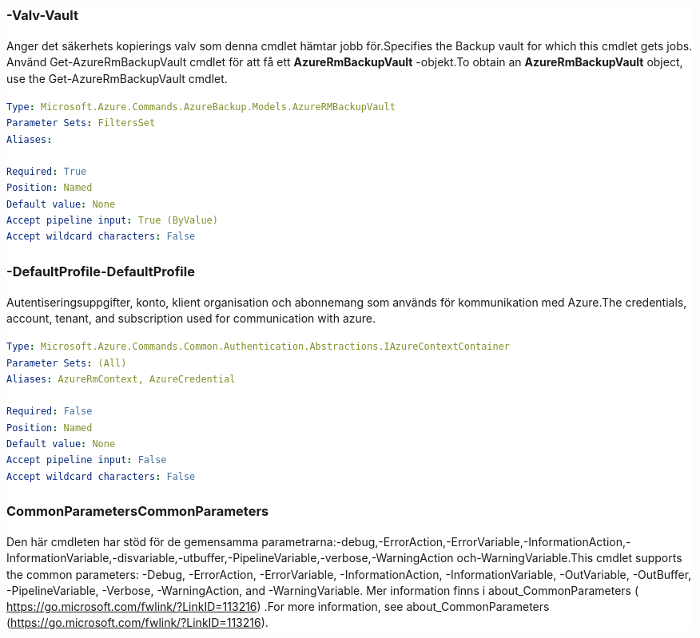 ### <span data-ttu-id="d80e3-170">-Valv</span><span class="sxs-lookup"><span data-stu-id="d80e3-170">-Vault</span></span>
<span data-ttu-id="d80e3-171">Anger det säkerhets kopierings valv som denna cmdlet hämtar jobb för.</span><span class="sxs-lookup"><span data-stu-id="d80e3-171">Specifies the Backup vault for which this cmdlet gets jobs.</span></span>
<span data-ttu-id="d80e3-172">Använd Get-AzureRmBackupVault cmdlet för att få ett **AzureRmBackupVault** -objekt.</span><span class="sxs-lookup"><span data-stu-id="d80e3-172">To obtain an **AzureRmBackupVault** object, use the Get-AzureRmBackupVault cmdlet.</span></span>

```yaml
Type: Microsoft.Azure.Commands.AzureBackup.Models.AzureRMBackupVault
Parameter Sets: FiltersSet
Aliases: 

Required: True
Position: Named
Default value: None
Accept pipeline input: True (ByValue)
Accept wildcard characters: False
```

### <span data-ttu-id="d80e3-173">-DefaultProfile</span><span class="sxs-lookup"><span data-stu-id="d80e3-173">-DefaultProfile</span></span>
<span data-ttu-id="d80e3-174">Autentiseringsuppgifter, konto, klient organisation och abonnemang som används för kommunikation med Azure.</span><span class="sxs-lookup"><span data-stu-id="d80e3-174">The credentials, account, tenant, and subscription used for communication with azure.</span></span>

```yaml
Type: Microsoft.Azure.Commands.Common.Authentication.Abstractions.IAzureContextContainer
Parameter Sets: (All)
Aliases: AzureRmContext, AzureCredential

Required: False
Position: Named
Default value: None
Accept pipeline input: False
Accept wildcard characters: False
```

### <span data-ttu-id="d80e3-175">CommonParameters</span><span class="sxs-lookup"><span data-stu-id="d80e3-175">CommonParameters</span></span>
<span data-ttu-id="d80e3-176">Den här cmdleten har stöd för de gemensamma parametrarna:-debug,-ErrorAction,-ErrorVariable,-InformationAction,-InformationVariable,-disvariable,-utbuffer,-PipelineVariable,-verbose,-WarningAction och-WarningVariable.</span><span class="sxs-lookup"><span data-stu-id="d80e3-176">This cmdlet supports the common parameters: -Debug, -ErrorAction, -ErrorVariable, -InformationAction, -InformationVariable, -OutVariable, -OutBuffer, -PipelineVariable, -Verbose, -WarningAction, and -WarningVariable.</span></span> <span data-ttu-id="d80e3-177">Mer information finns i about_CommonParameters ( https://go.microsoft.com/fwlink/?LinkID=113216) .</span><span class="sxs-lookup"><span data-stu-id="d80e3-177">For more information, see about_CommonParameters (https://go.microsoft.com/fwlink/?LinkID=113216).</span></span>
